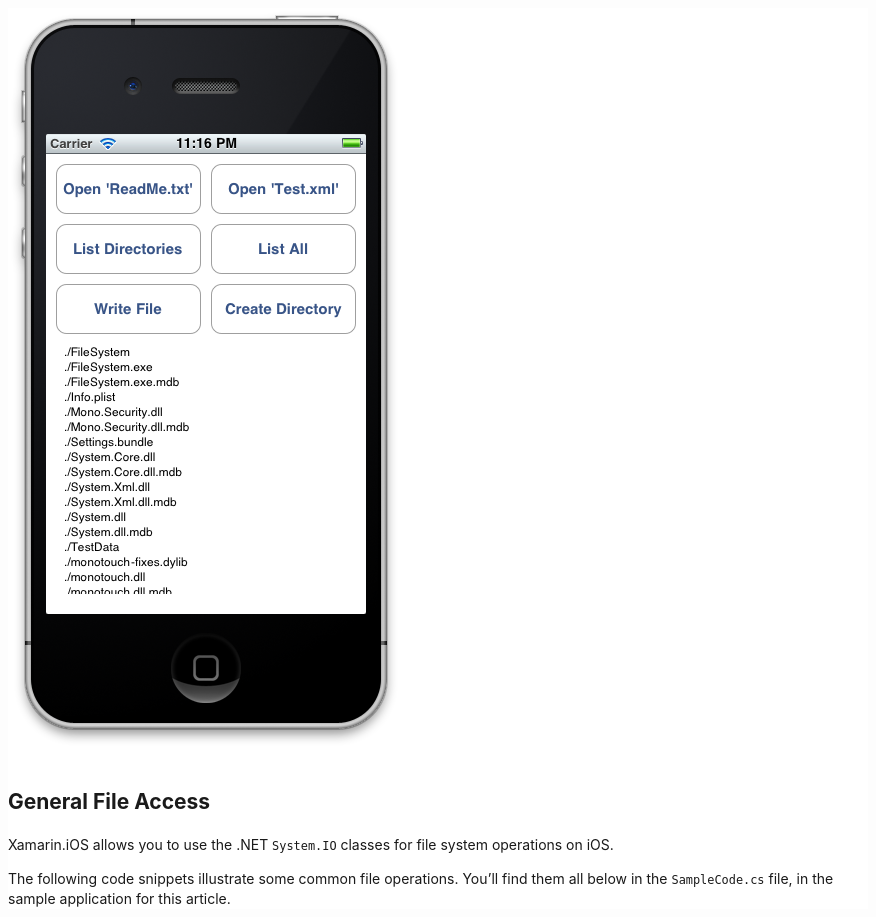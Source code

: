  [![](file-system-images/05-sampleapp.png "A sample of iOS executing some simple file system operations")](file-system-images/05-sampleapp.png#lightbox)

 <a name="General_File_Access" />


## General File Access

Xamarin.iOS allows you to use the .NET `System.IO` classes for file
system operations on iOS.

The following code snippets illustrate some common file operations. You’ll
find them all below in the `SampleCode.cs` file, in the sample application for
this article.

 <a name="Working_with_directories" />
